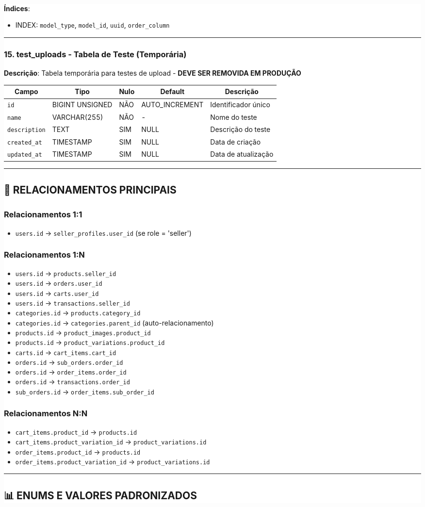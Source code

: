 
**Índices**:
- INDEX: `model_type`, `model_id`, `uuid`, `order_column`

---

### 15. **test_uploads** - Tabela de Teste (Temporária)
**Descrição**: Tabela temporária para testes de upload - **DEVE SER REMOVIDA EM PRODUÇÃO**

| Campo | Tipo | Nulo | Default | Descrição |
|-------|------|------|---------|-----------|
| `id` | BIGINT UNSIGNED | NÃO | AUTO_INCREMENT | Identificador único |
| `name` | VARCHAR(255) | NÃO | - | Nome do teste |
| `description` | TEXT | SIM | NULL | Descrição do teste |
| `created_at` | TIMESTAMP | SIM | NULL | Data de criação |
| `updated_at` | TIMESTAMP | SIM | NULL | Data de atualização |

---

## 🔗 RELACIONAMENTOS PRINCIPAIS

### Relacionamentos 1:1
- `users.id` → `seller_profiles.user_id` (se role = 'seller')

### Relacionamentos 1:N
- `users.id` → `products.seller_id`
- `users.id` → `orders.user_id`
- `users.id` → `carts.user_id`
- `users.id` → `transactions.seller_id`
- `categories.id` → `products.category_id`
- `categories.id` → `categories.parent_id` (auto-relacionamento)
- `products.id` → `product_images.product_id`
- `products.id` → `product_variations.product_id`
- `carts.id` → `cart_items.cart_id`
- `orders.id` → `sub_orders.order_id`
- `orders.id` → `order_items.order_id`
- `orders.id` → `transactions.order_id`
- `sub_orders.id` → `order_items.sub_order_id`

### Relacionamentos N:N
- `cart_items.product_id` → `products.id`
- `cart_items.product_variation_id` → `product_variations.id`
- `order_items.product_id` → `products.id`
- `order_items.product_variation_id` → `product_variations.id`

---

## 📊 ENUMS E VALORES PADRONIZADOS
